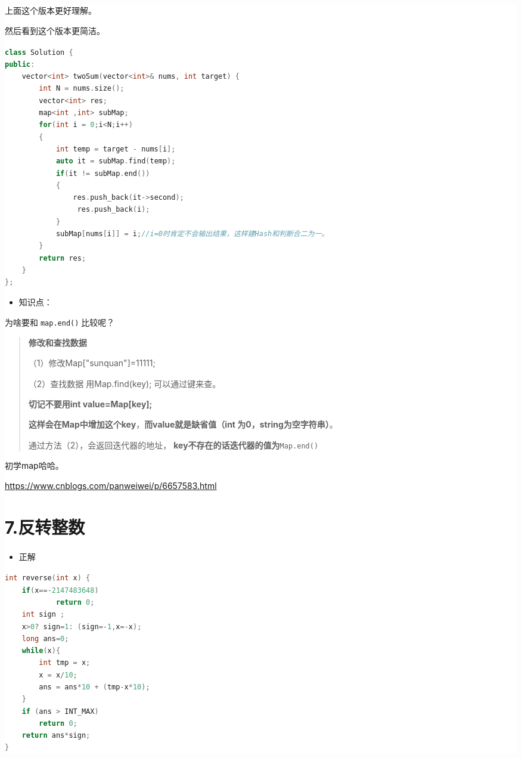 上面这个版本更好理解。

然后看到这个版本更简洁。

```cpp
class Solution {
public:
    vector<int> twoSum(vector<int>& nums, int target) {
        int N = nums.size();
        vector<int> res;
        map<int ,int> subMap;
        for(int i = 0;i<N;i++)
        {
            int temp = target - nums[i];
            auto it = subMap.find(temp);
            if(it != subMap.end())
            {
                res.push_back(it->second);
                 res.push_back(i);
            }
            subMap[nums[i]] = i;//i=0时肯定不会输出结果，这样建Hash和判断合二为一。
        }        
        return res;       
    }
};
```

- 知识点：

为啥要和 `map.end()` 比较呢？

> **修改和查找数据**
>
>  （1）修改Map["sunquan"]=11111;
>
>  （2）查找数据 用Map.find(key); 可以通过键来查。
>
> **切记不要用int value=Map[key];**
>
> **这样会在Map中增加这个key**，**而value就是缺省值（int 为0，string为空字符串）**。
>
> 通过方法（2），会返回迭代器的地址， **key不存在的话迭代器的值为**`Map.end()`

初学map哈哈。

https://www.cnblogs.com/panweiwei/p/6657583.html

# 7.反转整数

- 正解

```cpp
int reverse(int x) {
	if(x==-2147483648)
            return 0;
	int sign ;
	x>0? sign=1: (sign=-1,x=-x);
	long ans=0;
	while(x){
		int tmp = x;
		x = x/10;
		ans = ans*10 + (tmp-x*10);	
	}
	if (ans > INT_MAX)
		return 0;
	return ans*sign;
}
```